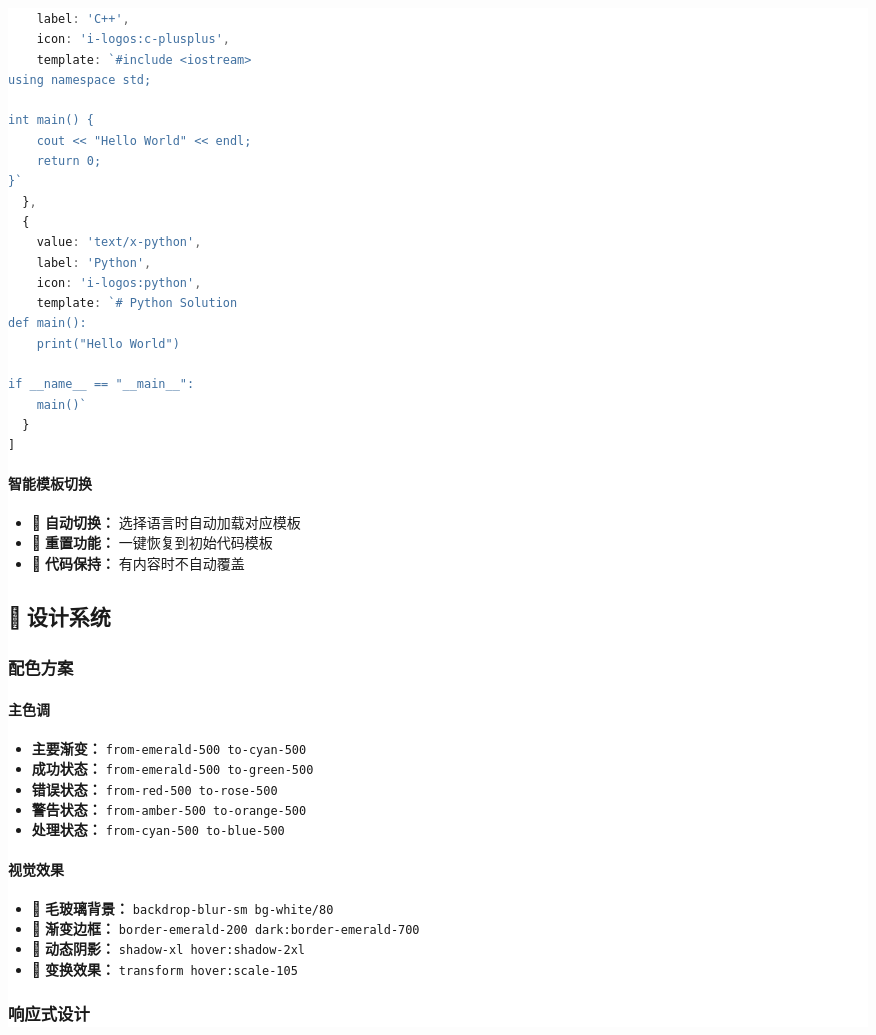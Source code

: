 ```typescript
    label: 'C++', 
    icon: 'i-logos:c-plusplus',
    template: `#include <iostream>
using namespace std;

int main() {
    cout << "Hello World" << endl;
    return 0;
}`
  },
  { 
    value: 'text/x-python', 
    label: 'Python', 
    icon: 'i-logos:python',
    template: `# Python Solution
def main():
    print("Hello World")

if __name__ == "__main__":
    main()`
  }
]
```

#### **智能模板切换**

- 🔄 **自动切换：** 选择语言时自动加载对应模板
- 🧹 **重置功能：** 一键恢复到初始代码模板
- 💾 **代码保持：** 有内容时不自动覆盖

## 🎨 设计系统

### 配色方案

#### **主色调**

- **主要渐变：** `from-emerald-500 to-cyan-500`
- **成功状态：** `from-emerald-500 to-green-500`
- **错误状态：** `from-red-500 to-rose-500`
- **警告状态：** `from-amber-500 to-orange-500`
- **处理状态：** `from-cyan-500 to-blue-500`

#### **视觉效果**

- 🌊 **毛玻璃背景：** `backdrop-blur-sm bg-white/80`
- 🌈 **渐变边框：** `border-emerald-200 dark:border-emerald-700`
- 💫 **动态阴影：** `shadow-xl hover:shadow-2xl`
- 🎪 **变换效果：** `transform hover:scale-105`

### 响应式设计
